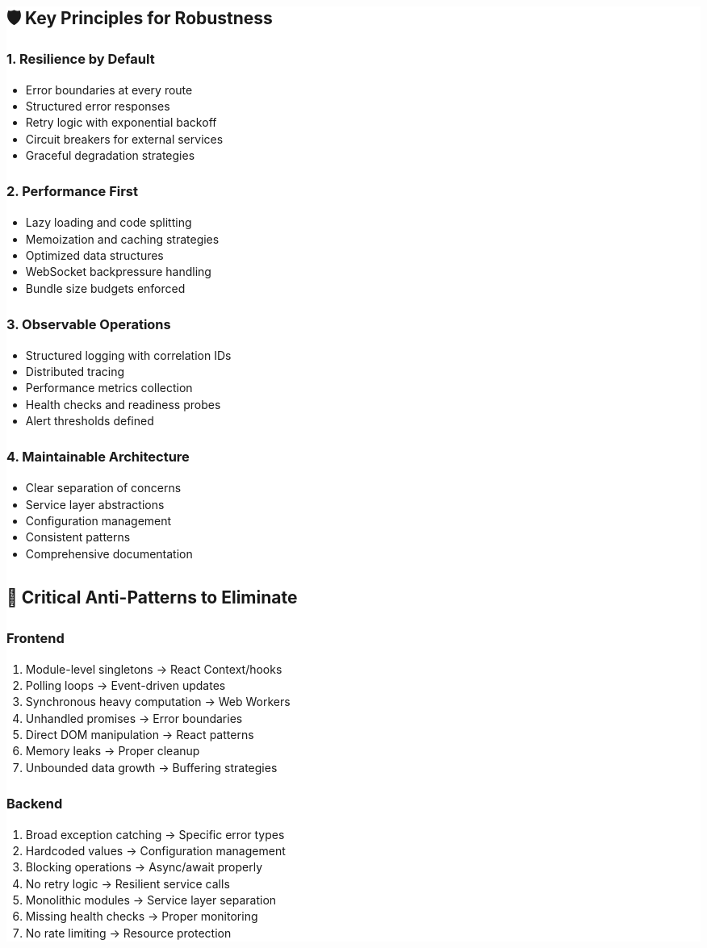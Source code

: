 ```
```

## 🛡️ Key Principles for Robustness

### 1. Resilience by Default
- Error boundaries at every route
- Structured error responses
- Retry logic with exponential backoff
- Circuit breakers for external services
- Graceful degradation strategies

### 2. Performance First
- Lazy loading and code splitting
- Memoization and caching strategies
- Optimized data structures
- WebSocket backpressure handling
- Bundle size budgets enforced

### 3. Observable Operations
- Structured logging with correlation IDs
- Distributed tracing
- Performance metrics collection
- Health checks and readiness probes
- Alert thresholds defined

### 4. Maintainable Architecture
- Clear separation of concerns
- Service layer abstractions
- Configuration management
- Consistent patterns
- Comprehensive documentation

## 🚨 Critical Anti-Patterns to Eliminate

### Frontend
1. Module-level singletons → React Context/hooks
2. Polling loops → Event-driven updates
3. Synchronous heavy computation → Web Workers
4. Unhandled promises → Error boundaries
5. Direct DOM manipulation → React patterns
6. Memory leaks → Proper cleanup
7. Unbounded data growth → Buffering strategies

### Backend
1. Broad exception catching → Specific error types
2. Hardcoded values → Configuration management
3. Blocking operations → Async/await properly
4. No retry logic → Resilient service calls
5. Monolithic modules → Service layer separation
6. Missing health checks → Proper monitoring
7. No rate limiting → Resource protection
